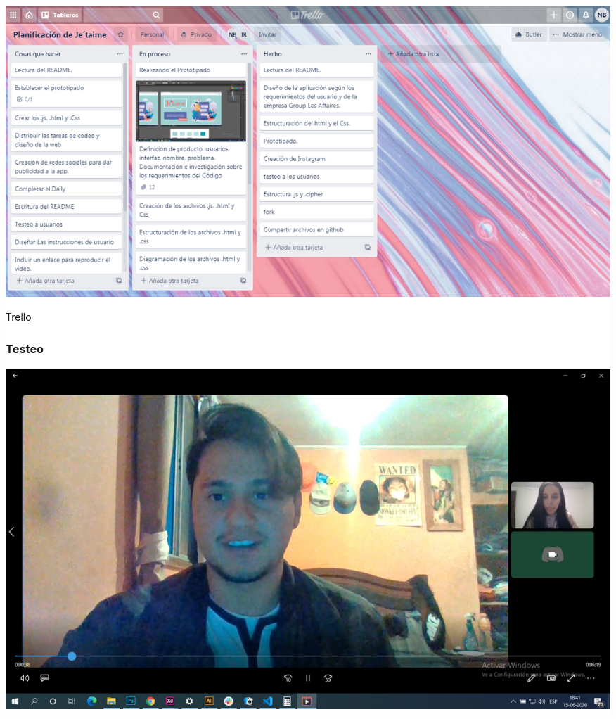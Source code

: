 ![trello](https://raw.githubusercontent.com/Namastheyssoledasbaspe/SCL014-cipher/master/src/imagenes/trello.png)

[Trello](https://trello.com/b/fDY55aOV/planificaci%C3%B3n-de-jetaime) 

### Testeo
  
![testeo1](https://raw.githubusercontent.com/Namastheyssoledasbaspe/SCL014-cipher/master/src/imagenes/testeo2.jpg)  